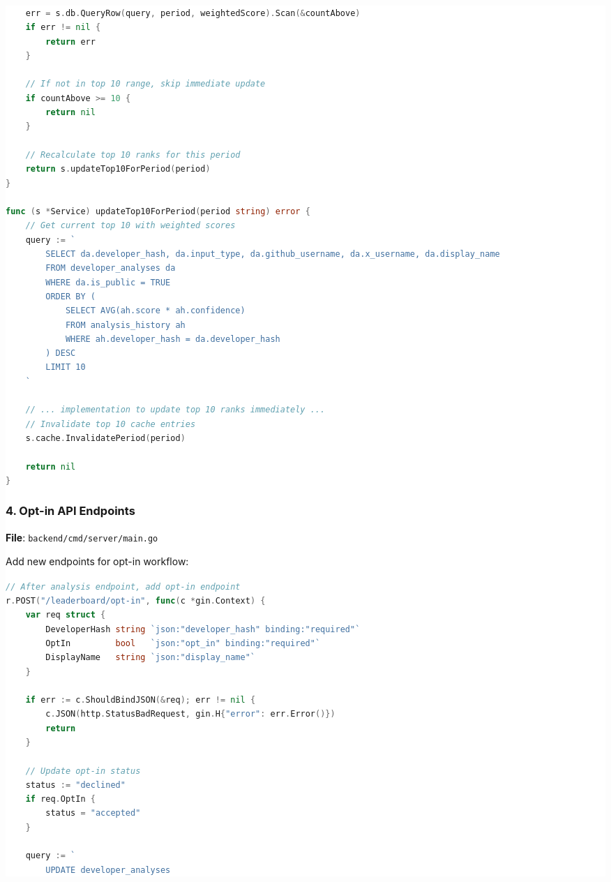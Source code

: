 ```go
    err = s.db.QueryRow(query, period, weightedScore).Scan(&countAbove)
    if err != nil {
        return err
    }
    
    // If not in top 10 range, skip immediate update
    if countAbove >= 10 {
        return nil
    }
    
    // Recalculate top 10 ranks for this period
    return s.updateTop10ForPeriod(period)
}

func (s *Service) updateTop10ForPeriod(period string) error {
    // Get current top 10 with weighted scores
    query := `
        SELECT da.developer_hash, da.input_type, da.github_username, da.x_username, da.display_name
        FROM developer_analyses da
        WHERE da.is_public = TRUE
        ORDER BY (
            SELECT AVG(ah.score * ah.confidence) 
            FROM analysis_history ah 
            WHERE ah.developer_hash = da.developer_hash
        ) DESC
        LIMIT 10
    `
    
    // ... implementation to update top 10 ranks immediately ...
    // Invalidate top 10 cache entries
    s.cache.InvalidatePeriod(period)
    
    return nil
}
```

### 4. Opt-in API Endpoints

**File**: `backend/cmd/server/main.go`

Add new endpoints for opt-in workflow:

```go
// After analysis endpoint, add opt-in endpoint
r.POST("/leaderboard/opt-in", func(c *gin.Context) {
    var req struct {
        DeveloperHash string `json:"developer_hash" binding:"required"`
        OptIn         bool   `json:"opt_in" binding:"required"`
        DisplayName   string `json:"display_name"`
    }
    
    if err := c.ShouldBindJSON(&req); err != nil {
        c.JSON(http.StatusBadRequest, gin.H{"error": err.Error()})
        return
    }
    
    // Update opt-in status
    status := "declined"
    if req.OptIn {
        status = "accepted"
    }
    
    query := `
        UPDATE developer_analyses 
```